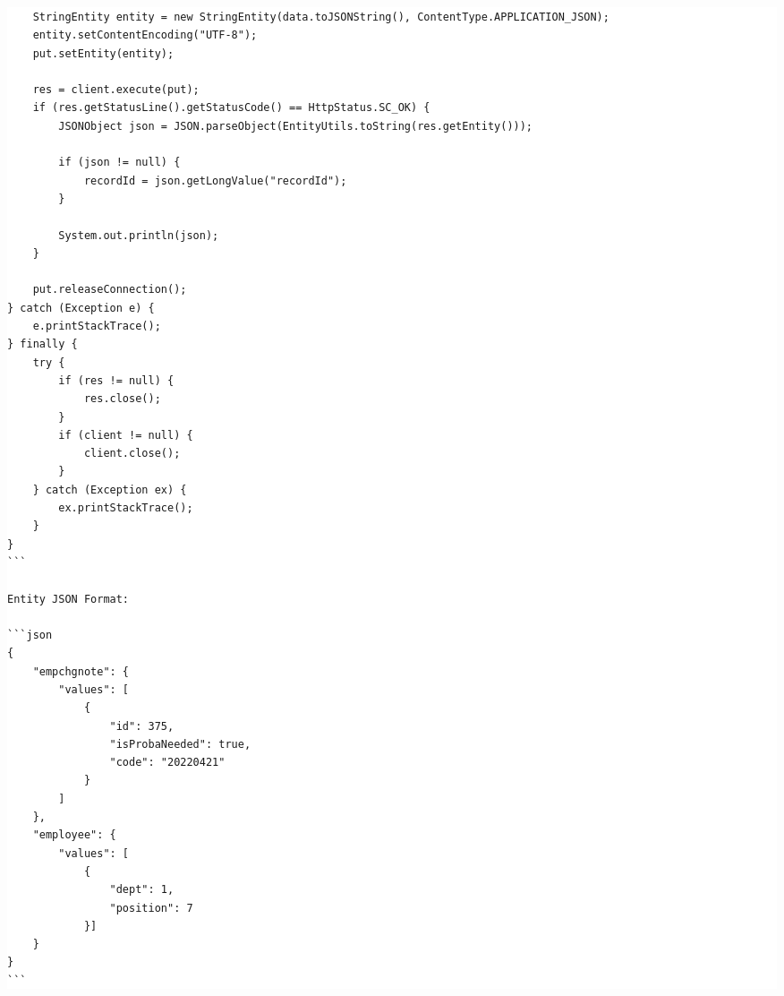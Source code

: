         StringEntity entity = new StringEntity(data.toJSONString(), ContentType.APPLICATION_JSON);
        entity.setContentEncoding("UTF-8");
        put.setEntity(entity);

        res = client.execute(put);
        if (res.getStatusLine().getStatusCode() == HttpStatus.SC_OK) {
            JSONObject json = JSON.parseObject(EntityUtils.toString(res.getEntity()));

            if (json != null) {
                recordId = json.getLongValue("recordId");
            }

            System.out.println(json);
        }

        put.releaseConnection();
    } catch (Exception e) {
        e.printStackTrace();
    } finally {
        try {
            if (res != null) {
                res.close();
            }
            if (client != null) {
                client.close();
            }
        } catch (Exception ex) {
            ex.printStackTrace();
        }
    }
    ```

    Entity JSON Format:

    ```json
    {
        "empchgnote": {
            "values": [
                {
                	"id": 375,
                	"isProbaNeeded": true,
                	"code": "20220421"
                }
            ]
        },
        "employee": {
        	"values": [
        		{
        			"dept": 1,
        			"position": 7
        		}]
        }
    }
    ```
